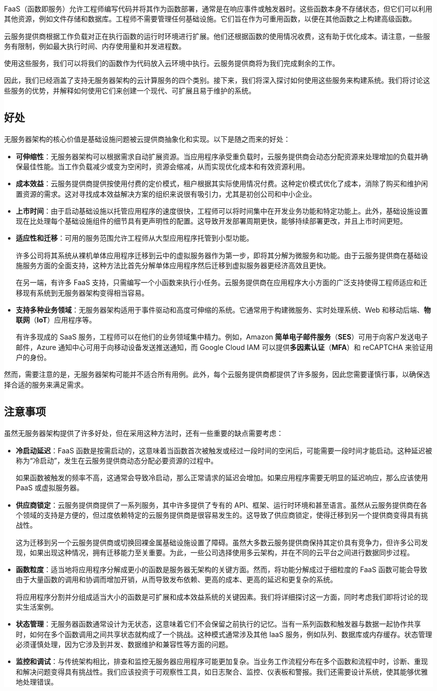 FaaS（函数即服务）允许工程师编写代码并将其作为函数部署，通常是在响应事件或触发器时。这些函数本身不存储状态，但它们可以利用其他资源，例如文件存储和数据库。工程师不需要管理任何基础设施。它们旨在作为可重用函数，以便在其他函数之上构建高级函数。

云服务提供商根据工作负载对正在执行函数的运行时环境进行扩展。他们还根据函数的使用情况收费，这有助于优化成本。请注意，一些服务有限制，例如最大执行时间、内存使用量和并发进程数。

使用这些服务，我们可以将我们的函数作为代码放入云环境中执行。云服务提供商将为我们完成剩余的工作。

因此，我们已经涵盖了支持无服务器架构的云计算服务的四个类别。接下来，我们将深入探讨如何使用这些服务来构建系统。我们将讨论这些服务的优势，并解释如何使用它们来创建一个现代、可扩展且易于维护的系统。

## 好处

无服务器架构的核心价值是基础设施问题被云提供商抽象化和实现。以下是随之而来的好处：

+   **可伸缩性**：无服务器架构可以根据需求自动扩展资源。当应用程序承受重负载时，云服务提供商会动态分配资源来处理增加的负载并确保最佳性能。当工作负载减少或变为空闲时，资源会缩减，从而实现优化成本和有效资源利用。

+   **成本效益**：云服务提供商提供按使用付费的定价模式，租户根据其实际使用情况付费。这种定价模式优化了成本，消除了购买和维护闲置资源的需求。这对寻找成本效益解决方案的组织来说很有吸引力，尤其是初创公司和中小企业。

+   **上市时间**：由于启动基础设施以托管应用程序的速度很快，工程师可以将时间集中在开发业务功能和特定功能上。此外，基础设施设置现在比处理每个基础设施组件的细节具有更声明性的配置。这导致开发部署周期更快，能够持续部署更改，并且上市时间更短。

+   **适应性和迁移**：可用的服务范围允许工程师从大型应用程序托管到小型功能。

    许多公司将其系统从裸机单体应用程序迁移到云中的虚拟服务器作为第一步，即将其分解为微服务和功能。由于云服务提供商在基础设施服务方面的全面支持，这种方法比首先分解单体应用程序然后迁移到虚拟服务器更经济高效且更快。

    在另一端，有许多 FaaS 支持，只需编写一个小函数来执行小任务。云服务提供商在应用程序大小方面的广泛支持使得工程师适应和迁移现有系统到无服务器架构变得相当容易。

+   **支持多种业务领域**：无服务器架构适用于事件驱动和高度可伸缩的系统。它通常用于构建微服务、实时处理系统、Web 和移动后端、**物联网**（**IoT**）应用程序等。

    有许多现成的 SaaS 服务，工程师可以在他们的业务领域集中精力。例如，Amazon **简单电子邮件服务**（**SES**）可用于向客户发送电子邮件，Azure 通知中心可用于向移动设备发送推送通知，而 Google Cloud IAM 可以提供**多因素认证**（**MFA**）和 reCAPTCHA 来验证用户的身份。

然而，需要注意的是，无服务器架构可能并不适合所有用例。此外，每个云服务提供商都提供了许多服务，因此您需要谨慎行事，以确保选择合适的服务来满足需求。

## **注意事项**

虽然无服务器架构提供了许多好处，但在采用这种方法时，还有一些重要的缺点需要考虑：

+   **冷启动延迟**：FaaS 函数是按需启动的，这意味着当函数首次被触发或经过一段时间的空闲后，可能需要一段时间才能启动。这种延迟被称为“冷启动”，发生在云服务提供商动态分配必要资源的过程中。

    如果函数被触发的频率不高，这通常会导致冷启动，那么正常请求的延迟会增加。如果应用程序需要无明显的延迟响应，那么应该使用 PaaS 或虚拟服务器。

+   **供应商锁定**：云服务提供商提供了一系列服务，其中许多提供了专有的 API、框架、运行时环境和甚至语言。虽然从云服务提供商在各个领域的支持是方便的，但过度依赖特定的云服务提供商是很容易发生的。这导致了供应商锁定，使得迁移到另一个提供商变得具有挑战性。

    这为迁移到另一个云服务提供商或切换回裸金属基础设施设置了障碍。虽然大多数云服务提供商保持其定价具有竞争力，但许多公司发现，如果出现这种情况，拥有迁移能力至关重要。为此，一些公司选择使用多云架构，并在不同的云平台之间进行数据同步过程。

+   **函数粒度**：适当地将应用程序分解成更小的函数是服务器无架构的关键方面。然而，将功能分解成过于细粒度的 FaaS 函数可能会导致由于大量函数的调用和协调而增加开销，从而导致发布依赖、更高的成本、更高的延迟和更复杂的系统。

    将应用程序分割并分组成适当大小的函数是可扩展和成本效益系统的关键因素。我们将详细探讨这一方面，同时考虑我们即将讨论的现实生活案例。

+   **状态管理**：无服务器函数通常设计为无状态，这意味着它们不会保留之前执行的记忆。当有一系列函数和触发器与数据一起协作共享时，如何在多个函数调用之间共享状态就构成了一个挑战。这种模式通常涉及其他 IaaS 服务，例如队列、数据库或内存缓存。状态管理必须谨慎处理，因为它涉及到并发、数据维护和兼容性等方面的问题。

+   **监控和调试**：与传统架构相比，排查和监控无服务器应用程序可能更加复杂。当业务工作流程分布在多个函数和流程中时，诊断、重现和解决问题变得具有挑战性。我们应该投资于可观察性工具，如日志聚合、监控、仪表板和警报。我们还需要设计系统，使其能够优雅地处理错误。
